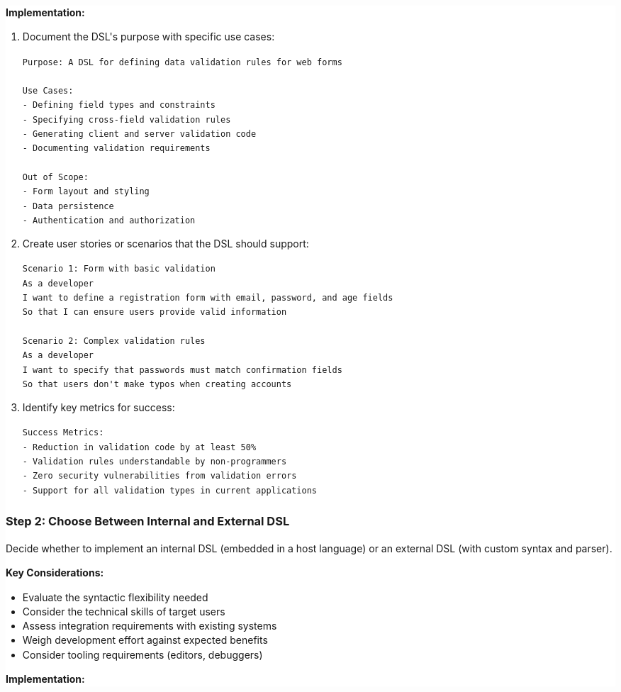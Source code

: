 **Implementation:**

1. Document the DSL's purpose with specific use cases:

   ```
   Purpose: A DSL for defining data validation rules for web forms
   
   Use Cases:
   - Defining field types and constraints
   - Specifying cross-field validation rules
   - Generating client and server validation code
   - Documenting validation requirements
   
   Out of Scope:
   - Form layout and styling
   - Data persistence
   - Authentication and authorization
   ```

2. Create user stories or scenarios that the DSL should support:

   ```
   Scenario 1: Form with basic validation
   As a developer
   I want to define a registration form with email, password, and age fields
   So that I can ensure users provide valid information
   
   Scenario 2: Complex validation rules
   As a developer
   I want to specify that passwords must match confirmation fields
   So that users don't make typos when creating accounts
   ```

3. Identify key metrics for success:

   ```
   Success Metrics:
   - Reduction in validation code by at least 50%
   - Validation rules understandable by non-programmers
   - Zero security vulnerabilities from validation errors
   - Support for all validation types in current applications
   ```

### Step 2: Choose Between Internal and External DSL

Decide whether to implement an internal DSL (embedded in a host language) or an external DSL (with custom syntax and parser).

**Key Considerations:**
- Evaluate the syntactic flexibility needed
- Consider the technical skills of target users
- Assess integration requirements with existing systems
- Weigh development effort against expected benefits
- Consider tooling requirements (editors, debuggers)

**Implementation:**
